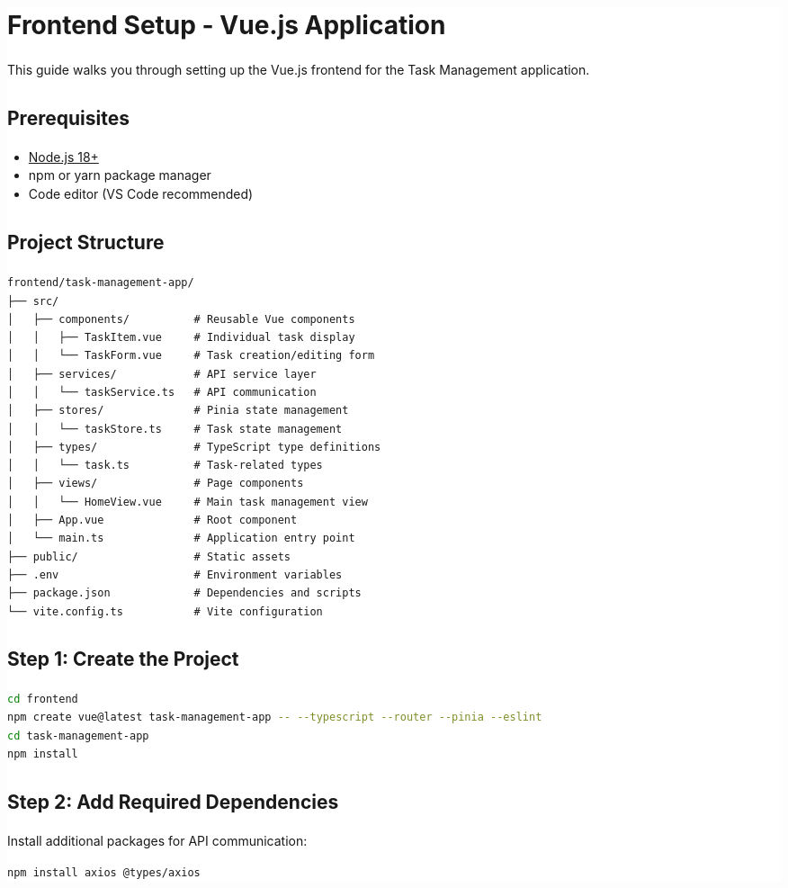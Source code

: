 # Frontend Setup - Vue.js Application

This guide walks you through setting up the Vue.js frontend for the Task Management application.

## Prerequisites

- [Node.js 18+](https://nodejs.org/)
- npm or yarn package manager
- Code editor (VS Code recommended)

## Project Structure

```
frontend/task-management-app/
├── src/
│   ├── components/          # Reusable Vue components
│   │   ├── TaskItem.vue     # Individual task display
│   │   └── TaskForm.vue     # Task creation/editing form
│   ├── services/            # API service layer
│   │   └── taskService.ts   # API communication
│   ├── stores/              # Pinia state management
│   │   └── taskStore.ts     # Task state management
│   ├── types/               # TypeScript type definitions
│   │   └── task.ts          # Task-related types
│   ├── views/               # Page components
│   │   └── HomeView.vue     # Main task management view
│   ├── App.vue              # Root component
│   └── main.ts              # Application entry point
├── public/                  # Static assets
├── .env                     # Environment variables
├── package.json             # Dependencies and scripts
└── vite.config.ts           # Vite configuration
```

## Step 1: Create the Project

```bash
cd frontend
npm create vue@latest task-management-app -- --typescript --router --pinia --eslint
cd task-management-app
npm install
```

## Step 2: Add Required Dependencies

Install additional packages for API communication:

```bash
npm install axios @types/axios
```
